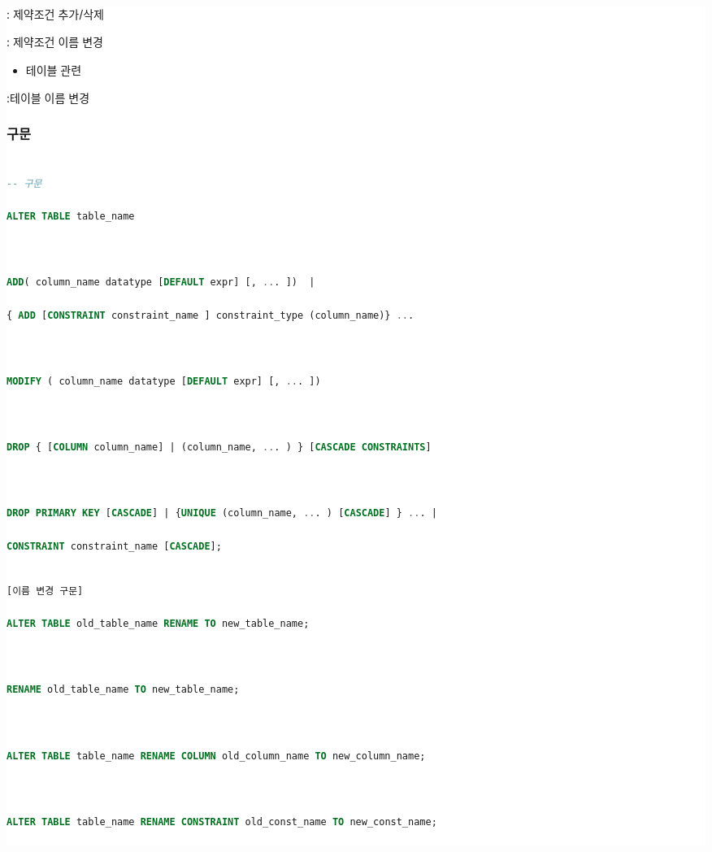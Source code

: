 : 제약조건 추가/삭제

: 제약조건 이름 변경



* 테이블 관련

:테이블 이름 변경



### 구문

~~~ sql

-- 구문

ALTER TABLE table_name



ADD( column_name datatype [DEFAULT expr] [, ... ])  |

{ ADD [CONSTRAINT constraint_name ] constraint_type (column_name)} ...



MODIFY ( column_name datatype [DEFAULT expr] [, ... ])



DROP { [COLUMN column_name] | (column_name, ... ) } [CASCADE CONSTRAINTS] 



DROP PRIMARY KEY [CASCADE] | {UNIQUE (column_name, ... ) [CASCADE] } ... |

CONSTRAINT constraint_name [CASCADE];

~~~



~~~ sql

[이름 변경 구문]

ALTER TABLE old_table_name RENAME TO new_table_name;



RENAME old_table_name TO new_table_name;



ALTER TABLE table_name RENAME COLUMN old_column_name TO new_column_name;



ALTER TABLE table_name RENAME CONSTRAINT old_const_name TO new_const_name;



~~~
